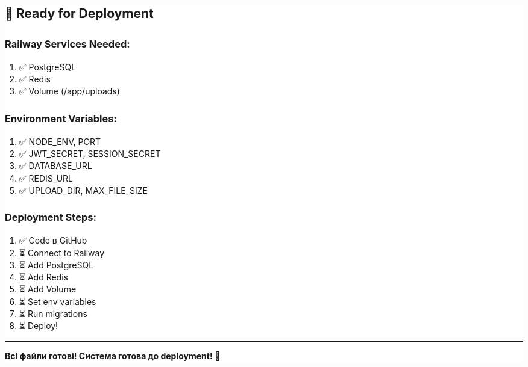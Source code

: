 ## 🚀 Ready for Deployment

### Railway Services Needed:
1. ✅ PostgreSQL
2. ✅ Redis
3. ✅ Volume (/app/uploads)

### Environment Variables:
1. ✅ NODE_ENV, PORT
2. ✅ JWT_SECRET, SESSION_SECRET
3. ✅ DATABASE_URL
4. ✅ REDIS_URL
5. ✅ UPLOAD_DIR, MAX_FILE_SIZE

### Deployment Steps:
1. ✅ Code в GitHub
2. ⏳ Connect to Railway
3. ⏳ Add PostgreSQL
4. ⏳ Add Redis
5. ⏳ Add Volume
6. ⏳ Set env variables
7. ⏳ Run migrations
8. ⏳ Deploy!

---

**Всі файли готові! Система готова до deployment! 🎉**
